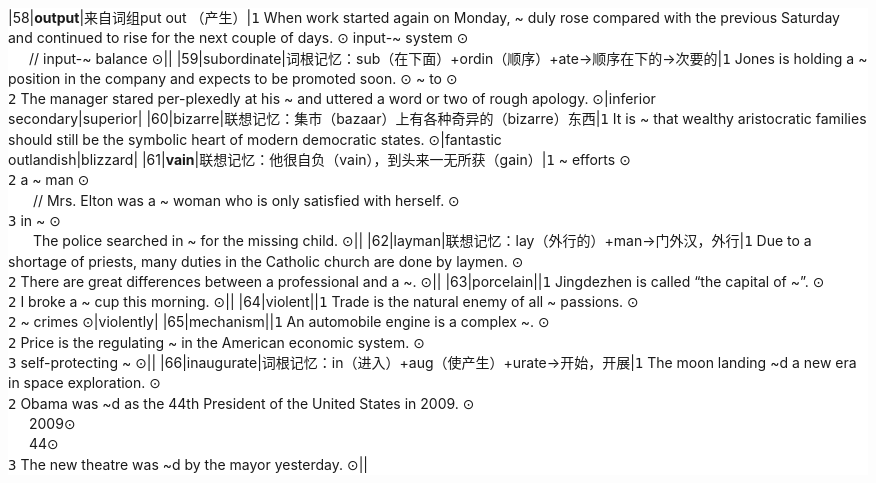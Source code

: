 |58|<b title="[ˈaʊtpʊt]" onclick="alert('[ˈaʊtpʊt]')">output</b>|来自词组put out （产生）|<kbd title="n. 产量，输出（量）" onclick="alert('n. 产量，输出（量）')">1</kbd> When work started again on Monday, ~ duly rose compared with the previous Saturday and continued to rise for the next couple of days. <font title="当周一重新开工时，产出与上周六相比适当地有所增加，并在接下来的几天内持续增加。" onclick="alert('当周一重新开工时，产出与上周六相比适当地有所增加，并在接下来的几天内持续增加。')">⊙</font> input-~ system <font title="输入输出系统" onclick="alert('输入输出系统')">⊙</font><br />&emsp;&ensp;// input-~ balance <font title="投入和产出平衡" onclick="alert('投入和产出平衡')">⊙</font>||
|59|<font title="[səˈbɔːdɪnət]" onclick="alert('[səˈbɔːdɪnət]')">subordinate</font>|词根记忆：sub（在下面）+ordin（顺序）+ate→顺序在下的→次要的|<kbd title="a. 次要的，从属的；下级的" onclick="alert('a. 次要的，从属的；下级的')">1</kbd> Jones is holding a ~ position in the company and expects to be promoted soon. <font title="琼斯在公司职位很低，想尽快得到提升。" onclick="alert('琼斯在公司职位很低，想尽快得到提升。')">⊙</font> ~ to <font title="次要的，从属的；下级的" onclick="alert('次要的，从属的；下级的')">⊙</font><br /><kbd title="n. 部属，下级" onclick="alert('n. 部属，下级')">2</kbd> The manager stared per-plexedly at his ~ and uttered a word or two of rough apology. <font title="经理困惑地看着下属，用一两句话简单地道了歉。" onclick="alert('经理困惑地看着下属，用一两句话简单地道了歉。')">⊙</font>|<font title="（a. 下等的，下级的）" onclick="alert('（a. 下等的，下级的）')">inferior</font><br /><font title="（a. 次要的；第二位的）" onclick="alert('（a. 次要的；第二位的）')">secondary</font>|<font title="（a. 上级的）" onclick="alert('（a. 上级的）')">superior</font>|
|60|<font title="[bɪˈzɑː]" onclick="alert('[bɪˈzɑː]')">bizarre</font>|联想记忆：集市（bazaar）上有各种奇异的（bizarre）东西|<kbd title="a. 奇异的，怪诞的" onclick="alert('a. 奇异的，怪诞的')">1</kbd> It is ~ that wealthy aristocratic families should still be the symbolic heart of modern democratic states. <font title="奇怪的是这些富有的贵族家庭竟然仍是现代民主国家的核心象征。" onclick="alert('奇怪的是这些富有的贵族家庭竟然仍是现代民主国家的核心象征。')">⊙</font>|<font title="（a. 奇异的；荒谬的）" onclick="alert('（a. 奇异的；荒谬的）')">fantastic</font><br /><font title="（a. 古怪的，奇异的）" onclick="alert('（a. 古怪的，奇异的）')">outlandish</font>|<font title="（n. 大风雪）" onclick="alert('（n. 大风雪）')">blizzard</font>|
|61|<b title="[veɪn]" onclick="alert('[veɪn]')">vain</b>|联想记忆：他很自负（vain），到头来一无所获（gain）|<kbd title="a. ① 徒劳的，徒然的" onclick="alert('a. ① 徒劳的，徒然的')">1</kbd> ~ efforts <font title="徒劳" onclick="alert('徒劳')">⊙</font><br /><kbd title="② 自负的，虚荣的" onclick="alert('② 自负的，虚荣的')">2</kbd> a ~ man <font title="爱慕虚荣的人" onclick="alert('爱慕虚荣的人')">⊙</font><br />&emsp;&ensp; // Mrs. Elton was a ~ woman who is only satisfied with herself. <font title="埃尔顿太太是个自负的女人，只对自己满意。" onclick="alert('埃尔顿太太是个自负的女人，只对自己满意。')">⊙</font><br /><kbd title="n. 徒劳，白费" onclick="alert('n. 徒劳，白费')">3</kbd> in ~ <font title="徒劳；无效" onclick="alert('徒劳；无效')">⊙</font><br />&emsp;&ensp; The police searched in ~ for the missing child. <font title="警方没有找到丢失的孩子。" onclick="alert('警方没有找到丢失的孩子。')">⊙</font>||
|62|<font title="[ˈleɪmən]" onclick="alert('[ˈleɪmən]')">layman</font>|联想记忆：lay（外行的）+man→门外汉，外行|<kbd title="n. ① 普通信徒（有别于神职人员）" onclick="alert('n. ① 普通信徒（有别于神职人员）')">1</kbd> Due to a shortage of priests, many duties in the Catholic church are done by laymen. <font title="由于牧师的人手不够，这座天主教堂里的很多事务都是由普通信徒完成的。" onclick="alert('由于牧师的人手不够，这座天主教堂里的很多事务都是由普通信徒完成的。')">⊙</font><br /><kbd title="② 门外汉，外行" onclick="alert('② 门外汉，外行')">2</kbd> There are great differences between a professional and a ~. <font title="专业人员和门外汉之间有着很大的差别。" onclick="alert('专业人员和门外汉之间有着很大的差别。')">⊙</font>||
|63|<font title="[ˈpɔːsəlɪn]" onclick="alert('[ˈpɔːsəlɪn]')">porcelain</font>||<kbd title="n. 瓷器" onclick="alert('n. 瓷器')">1</kbd> Jingdezhen is called “the capital of ~”. <font title="景德镇被称为“瓷都”。" onclick="alert('景德镇被称为“瓷都”。')">⊙</font><br /><kbd title="a. 瓷的；瓷制的" onclick="alert('a. 瓷的；瓷制的')">2</kbd> I broke a ~ cup this morning. <font title="我今天早上打碎了一个瓷杯。" onclick="alert('我今天早上打碎了一个瓷杯。')">⊙</font>||
|64|<font title="[ˈvaɪələnt]" onclick="alert('[ˈvaɪələnt]')">violent</font>||<kbd title="a. ① 猛烈的，激烈的" onclick="alert('a. ① 猛烈的，激烈的')">1</kbd> Trade is the natural enemy of all ~ passions. <font title="做生意最忌讳头脑发热。" onclick="alert('做生意最忌讳头脑发热。')">⊙</font><br /><kbd title="② 暴力引起的，强暴的" onclick="alert('② 暴力引起的，强暴的')">2</kbd> ~ crimes <font title="暴力犯罪" onclick="alert('暴力犯罪')">⊙</font>|<font title="（ad. 猛烈地，激烈地；极端地）" onclick="alert('（ad. 猛烈地，激烈地；极端地）')">violently</font>|
|65|<font title="[ˈmekənɪzəm]" onclick="alert('[ˈmekənɪzəm]')">mechanism</font>||<kbd title="n. ① 机械装置；机构" onclick="alert('n. ① 机械装置；机构')">1</kbd> An automobile engine is a complex ~. <font title="汽车引擎是一种复杂的机械装置。" onclick="alert('汽车引擎是一种复杂的机械装置。')">⊙</font><br /><kbd title="② （产生自然现象等的）物理过程；机理，机制" onclick="alert('② （产生自然现象等的）物理过程；机理，机制')">2</kbd> Price is the regulating ~ in the American economic system. <font title="在美国的经济体制中，价格是调节机制。" onclick="alert('在美国的经济体制中，价格是调节机制。')">⊙</font><br /><kbd title="③ 机能" onclick="alert('③ 机能')">3</kbd> self-protecting ~ <font title="自我保护机能" onclick="alert('自我保护机能')">⊙</font>||
|66|<font title="[ɪˈnɔːgjəreɪt]" onclick="alert('[ɪˈnɔːgjəreɪt]')">inaugurate</font>|词根记忆：in（进入）+aug（使产生）+urate→开始，开展|<kbd title="vt. ① 开始，开展" onclick="alert('vt. ① 开始，开展')">1</kbd> The moon landing ~d a new era in space exploration. <font title="登月开创了太空探索的新时代。" onclick="alert('登月开创了太空探索的新时代。')">⊙</font><br /><kbd title="② 为…举行就职典礼，使正式就任" onclick="alert('② 为…举行就职典礼，使正式就任')">2</kbd> Obama was ~d as the 44th President of the United States in 2009. <font title="奥巴马于" onclick="alert('奥巴马于')">⊙</font><br />&emsp;&ensp;2009<font title="年正式就任美国第" onclick="alert('年正式就任美国第')">⊙</font><br />&emsp;&ensp;44<font title="任总统。" onclick="alert('任总统。')">⊙</font><br /><kbd title="③ 为…举行开幕式，为…举行落成仪式" onclick="alert('③ 为…举行开幕式，为…举行落成仪式')">3</kbd> The new theatre was ~d by the mayor yesterday. <font title="昨天市长主持了新剧院的落成典礼。" onclick="alert('昨天市长主持了新剧院的落成典礼。')">⊙</font>||